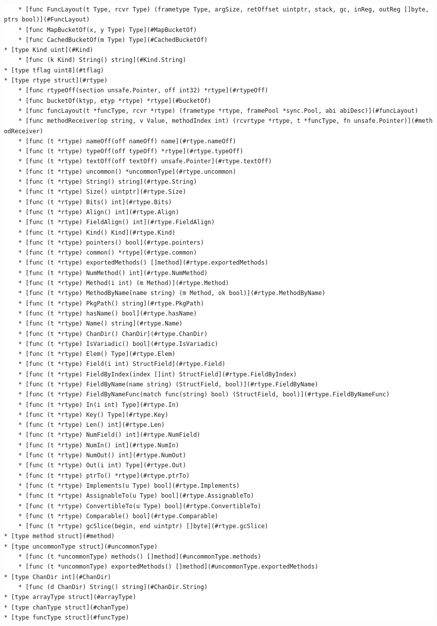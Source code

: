         * [func FuncLayout(t Type, rcvr Type) (frametype Type, argSize, retOffset uintptr, stack, gc, inReg, outReg []byte, ptrs bool)](#FuncLayout)
        * [func MapBucketOf(x, y Type) Type](#MapBucketOf)
        * [func CachedBucketOf(m Type) Type](#CachedBucketOf)
    * [type Kind uint](#Kind)
        * [func (k Kind) String() string](#Kind.String)
    * [type tflag uint8](#tflag)
    * [type rtype struct](#rtype)
        * [func rtypeOff(section unsafe.Pointer, off int32) *rtype](#rtypeOff)
        * [func bucketOf(ktyp, etyp *rtype) *rtype](#bucketOf)
        * [func funcLayout(t *funcType, rcvr *rtype) (frametype *rtype, framePool *sync.Pool, abi abiDesc)](#funcLayout)
        * [func methodReceiver(op string, v Value, methodIndex int) (rcvrtype *rtype, t *funcType, fn unsafe.Pointer)](#methodReceiver)
        * [func (t *rtype) nameOff(off nameOff) name](#rtype.nameOff)
        * [func (t *rtype) typeOff(off typeOff) *rtype](#rtype.typeOff)
        * [func (t *rtype) textOff(off textOff) unsafe.Pointer](#rtype.textOff)
        * [func (t *rtype) uncommon() *uncommonType](#rtype.uncommon)
        * [func (t *rtype) String() string](#rtype.String)
        * [func (t *rtype) Size() uintptr](#rtype.Size)
        * [func (t *rtype) Bits() int](#rtype.Bits)
        * [func (t *rtype) Align() int](#rtype.Align)
        * [func (t *rtype) FieldAlign() int](#rtype.FieldAlign)
        * [func (t *rtype) Kind() Kind](#rtype.Kind)
        * [func (t *rtype) pointers() bool](#rtype.pointers)
        * [func (t *rtype) common() *rtype](#rtype.common)
        * [func (t *rtype) exportedMethods() []method](#rtype.exportedMethods)
        * [func (t *rtype) NumMethod() int](#rtype.NumMethod)
        * [func (t *rtype) Method(i int) (m Method)](#rtype.Method)
        * [func (t *rtype) MethodByName(name string) (m Method, ok bool)](#rtype.MethodByName)
        * [func (t *rtype) PkgPath() string](#rtype.PkgPath)
        * [func (t *rtype) hasName() bool](#rtype.hasName)
        * [func (t *rtype) Name() string](#rtype.Name)
        * [func (t *rtype) ChanDir() ChanDir](#rtype.ChanDir)
        * [func (t *rtype) IsVariadic() bool](#rtype.IsVariadic)
        * [func (t *rtype) Elem() Type](#rtype.Elem)
        * [func (t *rtype) Field(i int) StructField](#rtype.Field)
        * [func (t *rtype) FieldByIndex(index []int) StructField](#rtype.FieldByIndex)
        * [func (t *rtype) FieldByName(name string) (StructField, bool)](#rtype.FieldByName)
        * [func (t *rtype) FieldByNameFunc(match func(string) bool) (StructField, bool)](#rtype.FieldByNameFunc)
        * [func (t *rtype) In(i int) Type](#rtype.In)
        * [func (t *rtype) Key() Type](#rtype.Key)
        * [func (t *rtype) Len() int](#rtype.Len)
        * [func (t *rtype) NumField() int](#rtype.NumField)
        * [func (t *rtype) NumIn() int](#rtype.NumIn)
        * [func (t *rtype) NumOut() int](#rtype.NumOut)
        * [func (t *rtype) Out(i int) Type](#rtype.Out)
        * [func (t *rtype) ptrTo() *rtype](#rtype.ptrTo)
        * [func (t *rtype) Implements(u Type) bool](#rtype.Implements)
        * [func (t *rtype) AssignableTo(u Type) bool](#rtype.AssignableTo)
        * [func (t *rtype) ConvertibleTo(u Type) bool](#rtype.ConvertibleTo)
        * [func (t *rtype) Comparable() bool](#rtype.Comparable)
        * [func (t *rtype) gcSlice(begin, end uintptr) []byte](#rtype.gcSlice)
    * [type method struct](#method)
    * [type uncommonType struct](#uncommonType)
        * [func (t *uncommonType) methods() []method](#uncommonType.methods)
        * [func (t *uncommonType) exportedMethods() []method](#uncommonType.exportedMethods)
    * [type ChanDir int](#ChanDir)
        * [func (d ChanDir) String() string](#ChanDir.String)
    * [type arrayType struct](#arrayType)
    * [type chanType struct](#chanType)
    * [type funcType struct](#funcType)